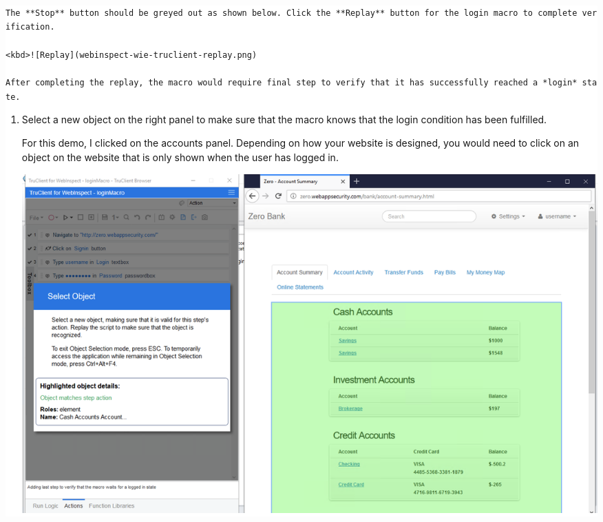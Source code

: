     The **Stop** button should be greyed out as shown below. Click the **Replay** button for the login macro to complete verification.
    
    <kbd>![Replay](webinspect-wie-truclient-replay.png)
    
    After completing the replay, the macro would require final step to verify that it has successfully reached a *login* state. 
1. Select a new object on the right panel to make sure that the macro knows that the login condition has been fulfilled. 
    
    For this demo, I clicked on the accounts panel. Depending on how your website is designed, you would need to click on an object on the website that is only shown when the user has logged in.

    <kbd>![Accounts Panel](webinspect-truclient-accounts-panel.png)